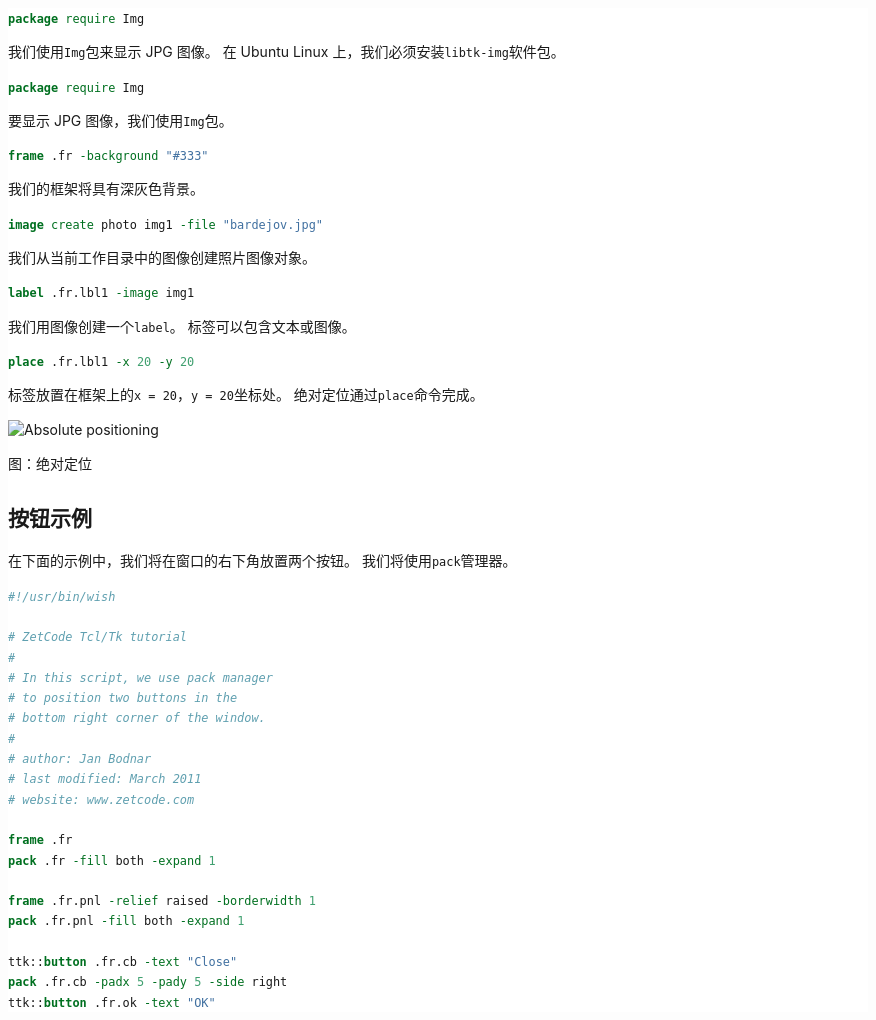 ```tcl
package require Img

```

我们使用`Img`包来显示 JPG 图像。 在 Ubuntu Linux 上，我们必须安装`libtk-img`软件包。

```tcl
package require Img

```

要显示 JPG 图像，我们使用`Img`包。

```tcl
frame .fr -background "#333"

```

我们的框架将具有深灰色背景。

```tcl
image create photo img1 -file "bardejov.jpg"

```

我们从当前工作目录中的图像创建照片图像对象。

```tcl
label .fr.lbl1 -image img1

```

我们用图像创建一个`label`。 标签可以包含文本或图像。

```tcl
place .fr.lbl1 -x 20 -y 20

```

标签放置在框架上的`x = 20`，`y = 20`坐标处。 绝对定位通过`place`命令完成。

![Absolute positioning](img/f2e6eb26b9d488c841afe0f06ca2126b.jpg)

图：绝对定位

## 按钮示例

在下面的示例中，我们将在窗口的右下角放置两个按钮。 我们将使用`pack`管理器。

```tcl
#!/usr/bin/wish

# ZetCode Tcl/Tk tutorial
#
# In this script, we use pack manager
# to position two buttons in the
# bottom right corner of the window.
#
# author: Jan Bodnar
# last modified: March 2011
# website: www.zetcode.com

frame .fr
pack .fr -fill both -expand 1

frame .fr.pnl -relief raised -borderwidth 1
pack .fr.pnl -fill both -expand 1

ttk::button .fr.cb -text "Close"
pack .fr.cb -padx 5 -pady 5 -side right
ttk::button .fr.ok -text "OK"
```